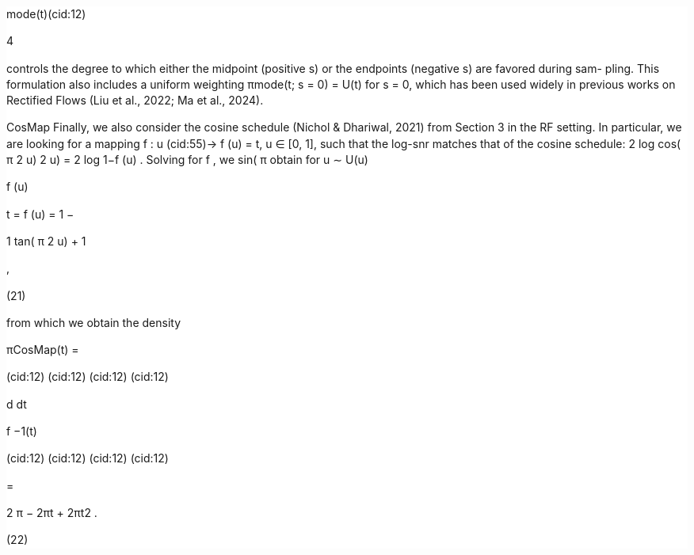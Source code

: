 mode(t)(cid:12)

4

controls the degree to which either the midpoint (positive
s) or the endpoints (negative s) are favored during sam-
pling. This formulation also includes a uniform weighting
πmode(t; s = 0) = U(t) for s = 0, which has been used
widely in previous works on Rectified Flows (Liu et al.,
2022; Ma et al., 2024).

CosMap Finally, we also consider the cosine schedule
(Nichol & Dhariwal, 2021) from Section 3 in the RF setting.
In particular, we are looking for a mapping f : u (cid:55)→ f (u) =
t, u ∈ [0, 1], such that the log-snr matches that of the cosine
schedule: 2 log cos( π
2 u)
2 u) = 2 log 1−f (u)
. Solving for f , we
sin( π
obtain for u ∼ U(u)

f (u)

t = f (u) = 1 −

1
tan( π
2 u) + 1

,

(21)

from which we obtain the density

πCosMap(t) =

(cid:12)
(cid:12)
(cid:12)
(cid:12)

d
dt

f −1(t)

(cid:12)
(cid:12)
(cid:12)
(cid:12)

=

2
π − 2πt + 2πt2 .

(22)

